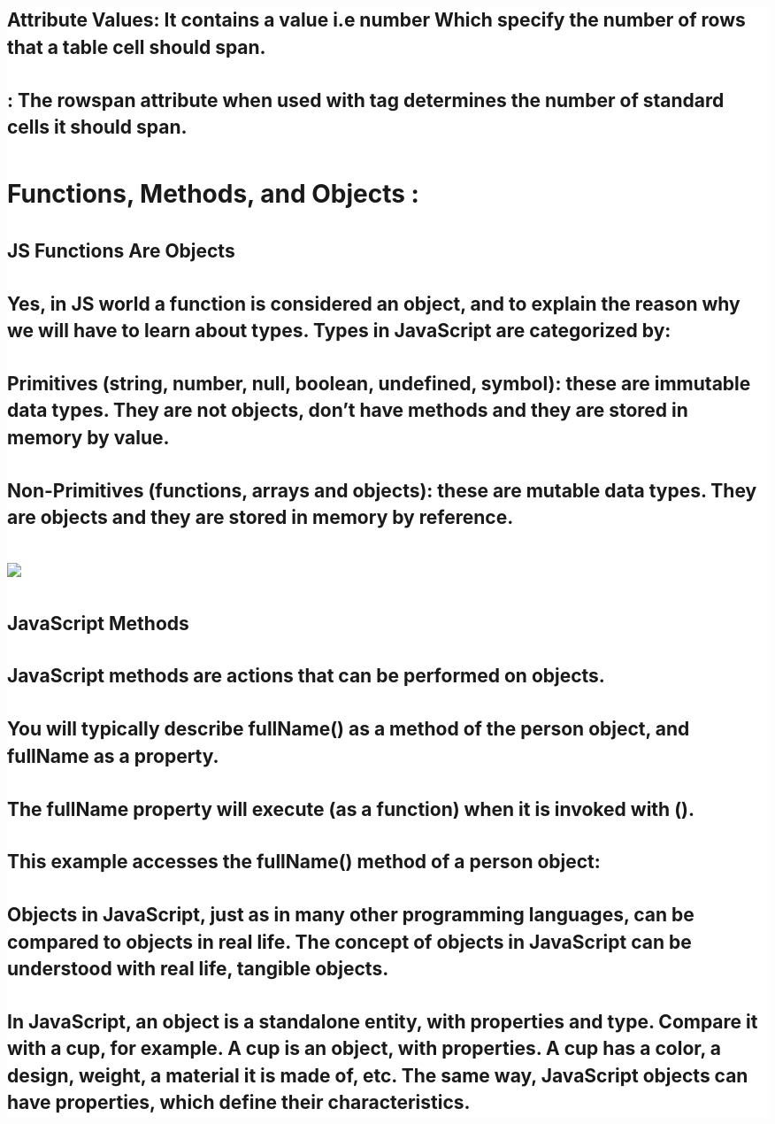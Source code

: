 
## Attribute Values: It contains a value i.e number Which specify the number of rows that a table cell should span. 

## <td>: The rowspan attribute when used with <td> tag determines the number of standard cells it should span. 
# Functions, Methods, and Objects :
## JS Functions Are Objects
## Yes, in JS world a function is considered an object, and to explain the reason why we will have to learn about types. Types in JavaScript are categorized by:

## Primitives (string, number, null, boolean, undefined, symbol): these are immutable data types. They are not objects, don’t have methods and they are stored in memory by value.
## Non-Primitives (functions, arrays and objects): these are mutable data types. They are objects and they are stored in memory by reference.
## ![](https://miro.medium.com/max/1400/1*SPZnQAWqfvZSCz4Y4rzyzg.png)
## JavaScript Methods
## JavaScript methods are actions that can be performed on objects.
## You will typically describe fullName() as a method of the person object, and fullName as a property.

## The fullName property will execute (as a function) when it is invoked with ().

## This example accesses the fullName() method of a person object:
## Objects in JavaScript, just as in many other programming languages, can be compared to objects in real life. The concept of objects in JavaScript can be understood with real life, tangible objects.

## In JavaScript, an object is a standalone entity, with properties and type. Compare it with a cup, for example. A cup is an object, with properties. A cup has a color, a design, weight, a material it is made of, etc. The same way, JavaScript objects can have properties, which define their characteristics.